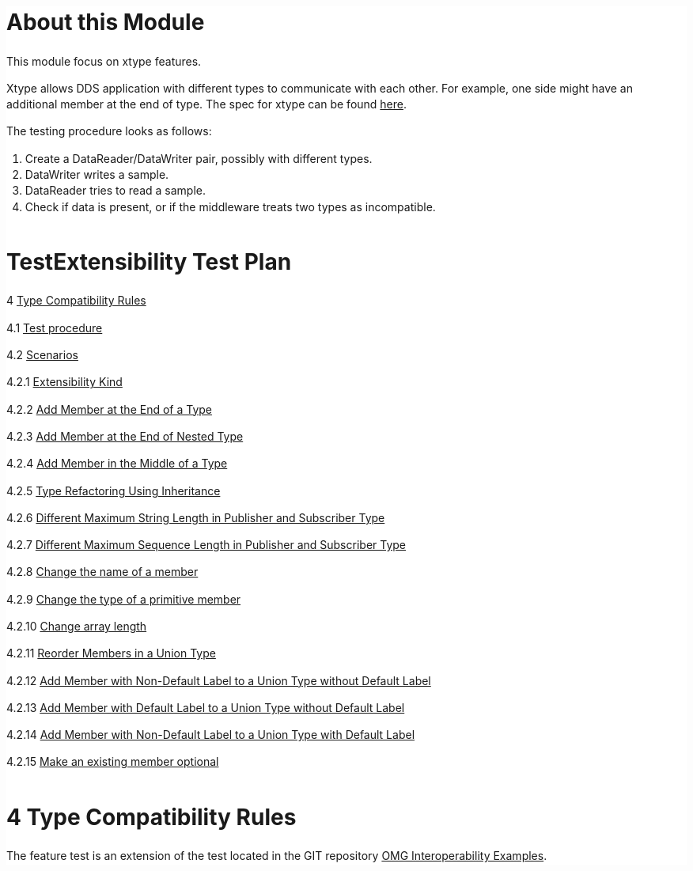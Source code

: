 # About this Module
This module focus on xtype features.

Xtype allows DDS application with different types to communicate with each other. For example, one side might have an additional member at the end of type. The spec for xtype can be found [here](https://www.omg.org/spec/DDS-XTypes/About-DDS-XTypes/).

The testing procedure looks as follows:

1. Create a DataReader/DataWriter pair, possibly with different types.
2. DataWriter writes a sample.
3. DataReader tries to read a sample.
4. Check if data is present, or if the middleware treats two types as incompatible.

# TestExtensibility Test Plan


4 [Type Compatibility Rules](#4)

4.1 [Test procedure](#4.1)

4.2 [Scenarios](#4.2)

4.2.1 [Extensibility Kind](#4.2.1)

4.2.2 [Add Member at the End of a Type](#4.2.2)

4.2.3 [Add Member at the End of Nested Type](#4.2.3)

4.2.4 [Add Member in the Middle of a Type](#4.2.4)

4.2.5 [Type Refactoring Using Inheritance](#4.2.5)

4.2.6 [Different Maximum String Length in Publisher and Subscriber Type](#4.2.6)

4.2.7 [Different Maximum Sequence Length in Publisher and Subscriber Type](#4.2.7)

4.2.8 [Change the name of a member](#4.2.8)

4.2.9 [Change the type of a primitive member](#4.2.9)

4.2.10 [Change array length](#4.2.10)

4.2.11 [Reorder Members in a Union Type](#4.2.11)

4.2.12 [Add Member with Non-Default Label to a Union Type without Default Label](#4.2.12)

4.2.13 [Add Member with Default Label to a Union Type without Default Label](#4.2.13)

4.2.14 [Add Member with Non-Default Label to a Union Type with Default Label](#4.2.14)

4.2.15 [Make an existing member optional](#4.2.15)

# 4 Type Compatibility Rules <a id="4"></a>


The feature test is an extension of the test located in the GIT repository [OMG Interoperability Examples](https://www.google.com/url?q=https://github.com/omg-dds/dds-xtypes&sa=D&ust=1533927289318000).
